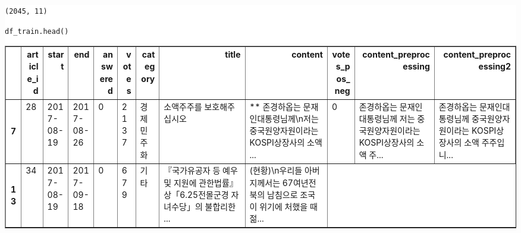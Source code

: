     (2045, 11)




```python
df_train.head()
```




<div>
<style scoped>
    .dataframe tbody tr th:only-of-type {
        vertical-align: middle;
    }

    .dataframe tbody tr th {
        vertical-align: top;
    }

    .dataframe thead th {
        text-align: right;
    }
</style>
<table border="1" class="dataframe">
  <thead>
    <tr style="text-align: right;">
      <th></th>
      <th>article_id</th>
      <th>start</th>
      <th>end</th>
      <th>answered</th>
      <th>votes</th>
      <th>category</th>
      <th>title</th>
      <th>content</th>
      <th>votes_pos_neg</th>
      <th>content_preprocessing</th>
      <th>content_preprocessing2</th>
    </tr>
  </thead>
  <tbody>
    <tr>
      <th>7</th>
      <td>28</td>
      <td>2017-08-19</td>
      <td>2017-08-26</td>
      <td>0</td>
      <td>2137</td>
      <td>경제민주화</td>
      <td>소액주주를 보호해주십시오</td>
      <td>**  존경하옵는 문재인대통령님께\n저는 중국원양자원이라는 KOSPI상장사의 소액 ...</td>
      <td>0</td>
      <td>존경하옵는 문재인대통령님께 저는 중국원양자원이라는 KOSPI상장사의 소액 주...</td>
      <td>존경하옵는 문재인대통령님께 중국원양자원이라는 KOSPI상장사의 소액 주주입니...</td>
    </tr>
    <tr>
      <th>13</th>
      <td>34</td>
      <td>2017-08-19</td>
      <td>2017-09-18</td>
      <td>0</td>
      <td>679</td>
      <td>기타</td>
      <td>『국가유공자 등 예우 및 지원에 관한법률』상「6.25전몰군경 자녀수당」의 불합리한 ...</td>
      <td>(현황)\n우리들 아버지께서는 67여년전 북의 남침으로 조국이 위기에 처했을 때 젊...</td>